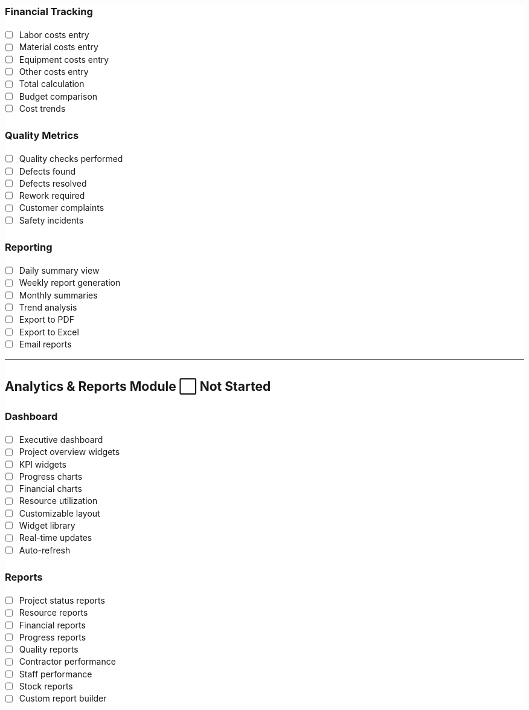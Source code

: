 ### Financial Tracking
- [ ] Labor costs entry
- [ ] Material costs entry
- [ ] Equipment costs entry
- [ ] Other costs entry
- [ ] Total calculation
- [ ] Budget comparison
- [ ] Cost trends

### Quality Metrics
- [ ] Quality checks performed
- [ ] Defects found
- [ ] Defects resolved
- [ ] Rework required
- [ ] Customer complaints
- [ ] Safety incidents

### Reporting
- [ ] Daily summary view
- [ ] Weekly report generation
- [ ] Monthly summaries
- [ ] Trend analysis
- [ ] Export to PDF
- [ ] Export to Excel
- [ ] Email reports

---

## Analytics & Reports Module ⬜ Not Started

### Dashboard
- [ ] Executive dashboard
- [ ] Project overview widgets
- [ ] KPI widgets
- [ ] Progress charts
- [ ] Financial charts
- [ ] Resource utilization
- [ ] Customizable layout
- [ ] Widget library
- [ ] Real-time updates
- [ ] Auto-refresh

### Reports
- [ ] Project status reports
- [ ] Resource reports
- [ ] Financial reports
- [ ] Progress reports
- [ ] Quality reports
- [ ] Contractor performance
- [ ] Staff performance
- [ ] Stock reports
- [ ] Custom report builder
